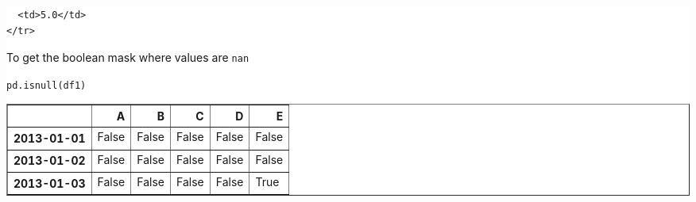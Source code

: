       <td>5.0</td>
    </tr>
  </tbody>
</table>
</div>



To get the boolean mask where values are `nan`


```python
pd.isnull(df1)
```




<div>
<style>
    .dataframe thead tr:only-child th {
        text-align: right;
    }

    .dataframe thead th {
        text-align: left;
    }

    .dataframe tbody tr th {
        vertical-align: top;
    }
</style>
<table border="1" class="dataframe">
  <thead>
    <tr style="text-align: right;">
      <th></th>
      <th>A</th>
      <th>B</th>
      <th>C</th>
      <th>D</th>
      <th>E</th>
    </tr>
  </thead>
  <tbody>
    <tr>
      <th>2013-01-01</th>
      <td>False</td>
      <td>False</td>
      <td>False</td>
      <td>False</td>
      <td>False</td>
    </tr>
    <tr>
      <th>2013-01-02</th>
      <td>False</td>
      <td>False</td>
      <td>False</td>
      <td>False</td>
      <td>False</td>
    </tr>
    <tr>
      <th>2013-01-03</th>
      <td>False</td>
      <td>False</td>
      <td>False</td>
      <td>False</td>
      <td>True</td>
    </tr>
    <tr>